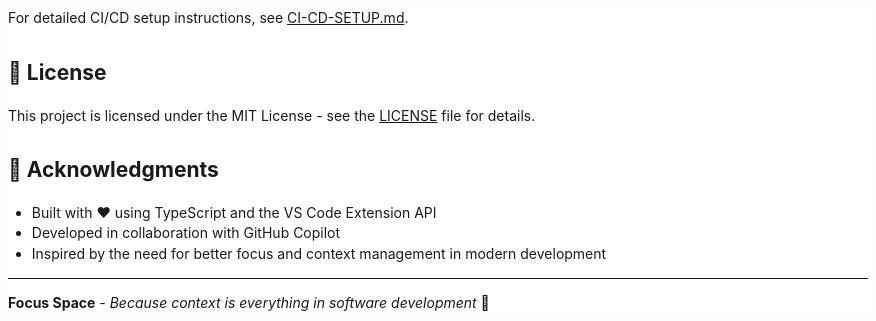 For detailed CI/CD setup instructions, see [CI-CD-SETUP.md](docs/CI-CD-SETUP.md).

## 📄 License

This project is licensed under the MIT License - see the [LICENSE](LICENSE) file for details.

## 🙏 Acknowledgments

- Built with ❤️ using TypeScript and the VS Code Extension API
- Developed in collaboration with GitHub Copilot
- Inspired by the need for better focus and context management in modern development

---

**Focus Space** - *Because context is everything in software development* 🎯
